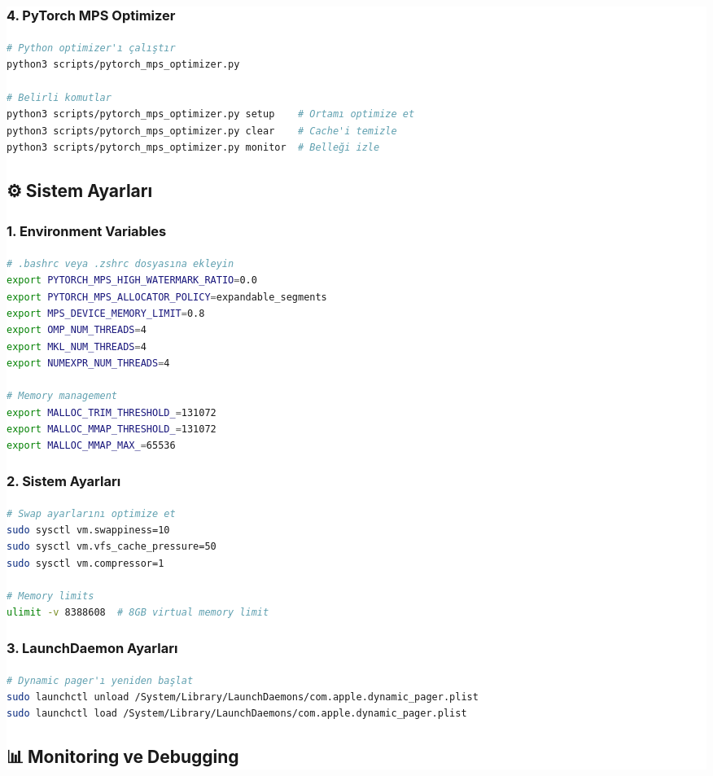 ### 4. PyTorch MPS Optimizer

```bash
# Python optimizer'ı çalıştır
python3 scripts/pytorch_mps_optimizer.py

# Belirli komutlar
python3 scripts/pytorch_mps_optimizer.py setup    # Ortamı optimize et
python3 scripts/pytorch_mps_optimizer.py clear    # Cache'i temizle
python3 scripts/pytorch_mps_optimizer.py monitor  # Belleği izle
```

## ⚙️ Sistem Ayarları

### 1. Environment Variables

```bash
# .bashrc veya .zshrc dosyasına ekleyin
export PYTORCH_MPS_HIGH_WATERMARK_RATIO=0.0
export PYTORCH_MPS_ALLOCATOR_POLICY=expandable_segments
export MPS_DEVICE_MEMORY_LIMIT=0.8
export OMP_NUM_THREADS=4
export MKL_NUM_THREADS=4
export NUMEXPR_NUM_THREADS=4

# Memory management
export MALLOC_TRIM_THRESHOLD_=131072
export MALLOC_MMAP_THRESHOLD_=131072
export MALLOC_MMAP_MAX_=65536
```

### 2. Sistem Ayarları

```bash
# Swap ayarlarını optimize et
sudo sysctl vm.swappiness=10
sudo sysctl vm.vfs_cache_pressure=50
sudo sysctl vm.compressor=1

# Memory limits
ulimit -v 8388608  # 8GB virtual memory limit
```

### 3. LaunchDaemon Ayarları

```bash
# Dynamic pager'ı yeniden başlat
sudo launchctl unload /System/Library/LaunchDaemons/com.apple.dynamic_pager.plist
sudo launchctl load /System/Library/LaunchDaemons/com.apple.dynamic_pager.plist
```

## 📊 Monitoring ve Debugging
